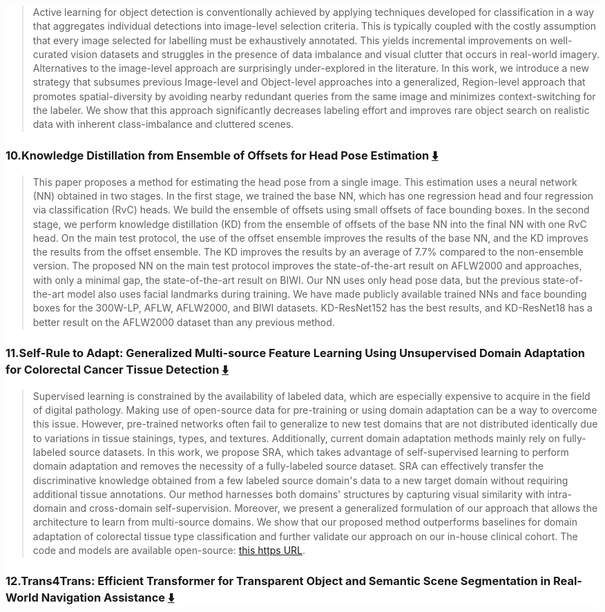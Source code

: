 >  Active learning for object detection is conventionally achieved by applying techniques developed for classification in a way that aggregates individual detections into image-level selection criteria. This is typically coupled with the costly assumption that every image selected for labelling must be exhaustively annotated. This yields incremental improvements on well-curated vision datasets and struggles in the presence of data imbalance and visual clutter that occurs in real-world imagery. Alternatives to the image-level approach are surprisingly under-explored in the literature. In this work, we introduce a new strategy that subsumes previous Image-level and Object-level approaches into a generalized, Region-level approach that promotes spatial-diversity by avoiding nearby redundant queries from the same image and minimizes context-switching for the labeler. We show that this approach significantly decreases labeling effort and improves rare object search on realistic data with inherent class-imbalance and cluttered scenes.      
### 10.Knowledge Distillation from Ensemble of Offsets for Head Pose Estimation  [ :arrow_down: ](https://arxiv.org/pdf/2108.09183.pdf)
>  This paper proposes a method for estimating the head pose from a single image. This estimation uses a neural network (NN) obtained in two stages. In the first stage, we trained the base NN, which has one regression head and four regression via classification (RvC) heads. We build the ensemble of offsets using small offsets of face bounding boxes. In the second stage, we perform knowledge distillation (KD) from the ensemble of offsets of the base NN into the final NN with one RvC head. On the main test protocol, the use of the offset ensemble improves the results of the base NN, and the KD improves the results from the offset ensemble. The KD improves the results by an average of 7.7\% compared to the non-ensemble version. The proposed NN on the main test protocol improves the state-of-the-art result on AFLW2000 and approaches, with only a minimal gap, the state-of-the-art result on BIWI. Our NN uses only head pose data, but the previous state-of-the-art model also uses facial landmarks during training. We have made publicly available trained NNs and face bounding boxes for the 300W-LP, AFLW, AFLW2000, and BIWI datasets. KD-ResNet152 has the best results, and KD-ResNet18 has a better result on the AFLW2000 dataset than any previous method.      
### 11.Self-Rule to Adapt: Generalized Multi-source Feature Learning Using Unsupervised Domain Adaptation for Colorectal Cancer Tissue Detection  [ :arrow_down: ](https://arxiv.org/pdf/2108.09178.pdf)
>  Supervised learning is constrained by the availability of labeled data, which are especially expensive to acquire in the field of digital pathology. Making use of open-source data for pre-training or using domain adaptation can be a way to overcome this issue. However, pre-trained networks often fail to generalize to new test domains that are not distributed identically due to variations in tissue stainings, types, and textures. Additionally, current domain adaptation methods mainly rely on fully-labeled source datasets. In this work, we propose SRA, which takes advantage of self-supervised learning to perform domain adaptation and removes the necessity of a fully-labeled source dataset. SRA can effectively transfer the discriminative knowledge obtained from a few labeled source domain's data to a new target domain without requiring additional tissue annotations. Our method harnesses both domains' structures by capturing visual similarity with intra-domain and cross-domain self-supervision. Moreover, we present a generalized formulation of our approach that allows the architecture to learn from multi-source domains. We show that our proposed method outperforms baselines for domain adaptation of colorectal tissue type classification and further validate our approach on our in-house clinical cohort. The code and models are available open-source: <a class="link-external link-https" href="https://github.com/christianabbet/SRA" rel="external noopener nofollow">this https URL</a>.      
### 12.Trans4Trans: Efficient Transformer for Transparent Object and Semantic Scene Segmentation in Real-World Navigation Assistance  [ :arrow_down: ](https://arxiv.org/pdf/2108.09174.pdf)